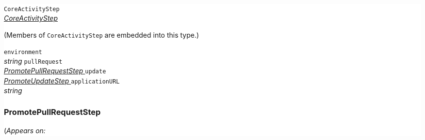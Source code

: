 <td>
<code>CoreActivityStep</code></br>
<em>
<a href="#jenkins.io/v1.CoreActivityStep">
CoreActivityStep
</a>
</em>
</td>
<td>
<p>
(Members of <code>CoreActivityStep</code> are embedded into this type.)
</p>
</td>
</tr>
<tr>
<td>
<code>environment</code></br>
<em>
string
</em>
</td>
<td>
</td>
</tr>
<tr>
<td>
<code>pullRequest</code></br>
<em>
<a href="#jenkins.io/v1.PromotePullRequestStep">
PromotePullRequestStep
</a>
</em>
</td>
<td>
</td>
</tr>
<tr>
<td>
<code>update</code></br>
<em>
<a href="#jenkins.io/v1.PromoteUpdateStep">
PromoteUpdateStep
</a>
</em>
</td>
<td>
</td>
</tr>
<tr>
<td>
<code>applicationURL</code></br>
<em>
string
</em>
</td>
<td>
</td>
</tr>
</tbody>
</table>
<h3 id="jenkins.io/v1.PromotePullRequestStep">PromotePullRequestStep
</h3>
<p>
(<em>Appears on:</em>